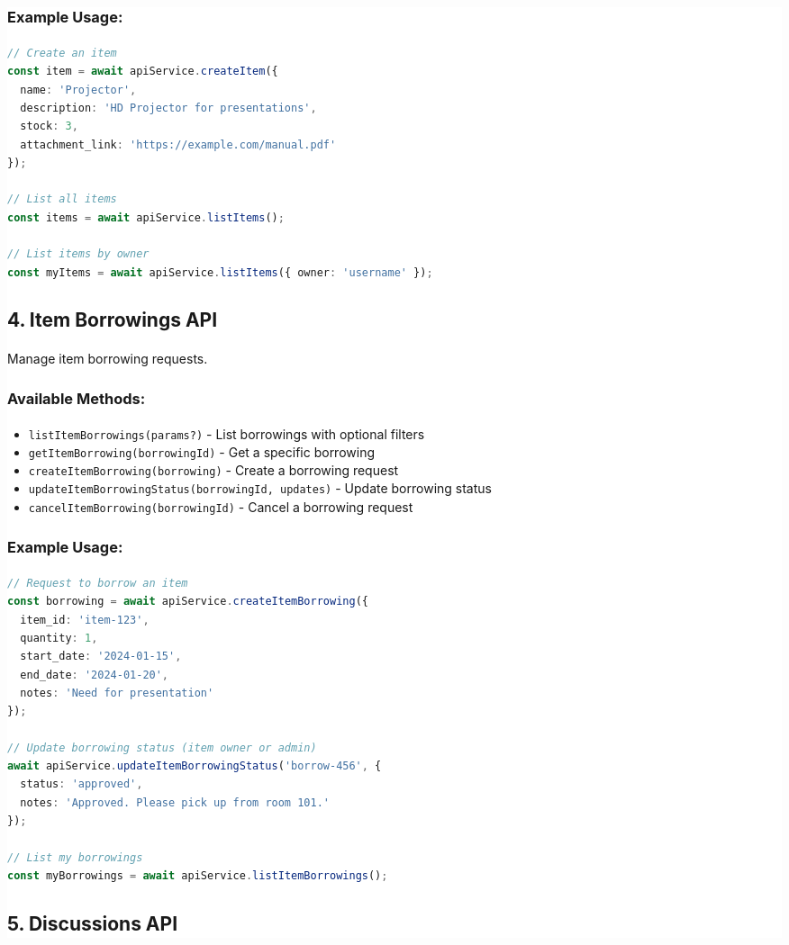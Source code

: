 ### Example Usage:
```typescript
// Create an item
const item = await apiService.createItem({
  name: 'Projector',
  description: 'HD Projector for presentations',
  stock: 3,
  attachment_link: 'https://example.com/manual.pdf'
});

// List all items
const items = await apiService.listItems();

// List items by owner
const myItems = await apiService.listItems({ owner: 'username' });
```

## 4. Item Borrowings API

Manage item borrowing requests.

### Available Methods:
- `listItemBorrowings(params?)` - List borrowings with optional filters
- `getItemBorrowing(borrowingId)` - Get a specific borrowing
- `createItemBorrowing(borrowing)` - Create a borrowing request
- `updateItemBorrowingStatus(borrowingId, updates)` - Update borrowing status
- `cancelItemBorrowing(borrowingId)` - Cancel a borrowing request

### Example Usage:
```typescript
// Request to borrow an item
const borrowing = await apiService.createItemBorrowing({
  item_id: 'item-123',
  quantity: 1,
  start_date: '2024-01-15',
  end_date: '2024-01-20',
  notes: 'Need for presentation'
});

// Update borrowing status (item owner or admin)
await apiService.updateItemBorrowingStatus('borrow-456', {
  status: 'approved',
  notes: 'Approved. Please pick up from room 101.'
});

// List my borrowings
const myBorrowings = await apiService.listItemBorrowings();
```

## 5. Discussions API
